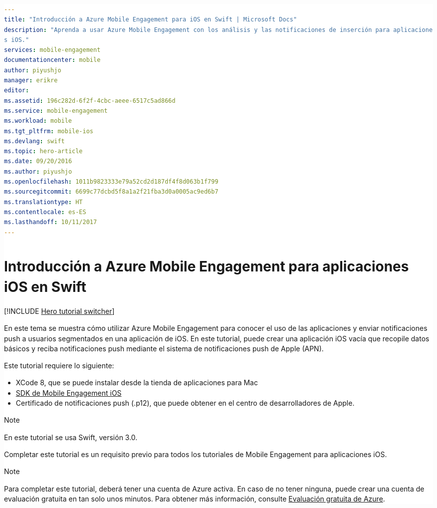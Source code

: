 ```yaml
---
title: "Introducción a Azure Mobile Engagement para iOS en Swift | Microsoft Docs"
description: "Aprenda a usar Azure Mobile Engagement con los análisis y las notificaciones de inserción para aplicaciones iOS."
services: mobile-engagement
documentationcenter: mobile
author: piyushjo
manager: erikre
editor: 
ms.assetid: 196c282d-6f2f-4cbc-aeee-6517c5ad866d
ms.service: mobile-engagement
ms.workload: mobile
ms.tgt_pltfrm: mobile-ios
ms.devlang: swift
ms.topic: hero-article
ms.date: 09/20/2016
ms.author: piyushjo
ms.openlocfilehash: 1011b9823333e79a52cd2d187df4f8d063b1f799
ms.sourcegitcommit: 6699c77dcbd5f8a1a2f21fba3d0a0005ac9ed6b7
ms.translationtype: HT
ms.contentlocale: es-ES
ms.lasthandoff: 10/11/2017
---
```

# <a name="get-started-with-azure-mobile-engagement-for-ios-apps-in-swift"></a>Introducción a Azure Mobile Engagement para aplicaciones iOS en Swift
[!INCLUDE [Hero tutorial switcher](../../includes/mobile-engagement-hero-tutorial-switcher.md)]

En este tema se muestra cómo utilizar Azure Mobile Engagement para conocer el uso de las aplicaciones y enviar notificaciones push a usuarios segmentados en una aplicación de iOS.
En este tutorial, puede crear una aplicación iOS vacía que recopile datos básicos y reciba notificaciones push mediante el sistema de notificaciones push de Apple (APN).

Este tutorial requiere lo siguiente:

* XCode 8, que se puede instalar desde la tienda de aplicaciones para Mac
* [SDK de Mobile Engagement iOS]
* Certificado de notificaciones push (.p12), que puede obtener en el centro de desarrolladores de Apple.

> [!NOTE]
> En este tutorial se usa Swift, versión 3.0. 
> 
> 

Completar este tutorial es un requisito previo para todos los tutoriales de Mobile Engagement para aplicaciones iOS.

> [!NOTE]
> Para completar este tutorial, deberá tener una cuenta de Azure activa. En caso de no tener ninguna, puede crear una cuenta de evaluación gratuita en tan solo unos minutos. Para obtener más información, consulte [Evaluación gratuita de Azure](https://azure.microsoft.com/pricing/free-trial/?WT.mc_id=A0E0E5C02&amp;returnurl=http%3A%2F%2Fazure.microsoft.com%2Fen-us%2Fdocumentation%2Farticles%2Fmobile-engagement-ios-swift-get-started).
> 
> 


[SDK de Mobile Engagement iOS]: http://aka.ms/qk2rnj
[1]: ./media/mobile-engagement-ios-get-started/xcode-add-files.png
[2]: ./media/mobile-engagement-ios-get-started/xcode-select-engagement-sdk.png
[3]: ./media/mobile-engagement-ios-get-started/xcode-build-phases.png
[4]: ./media/mobile-engagement-ios-swift-get-started/add-header-file.png
[5]: ./media/mobile-engagement-ios-get-started/app-connection-info-page.png
[6]: ./media/mobile-engagement-ios-swift-get-started/add-bridging-header.png